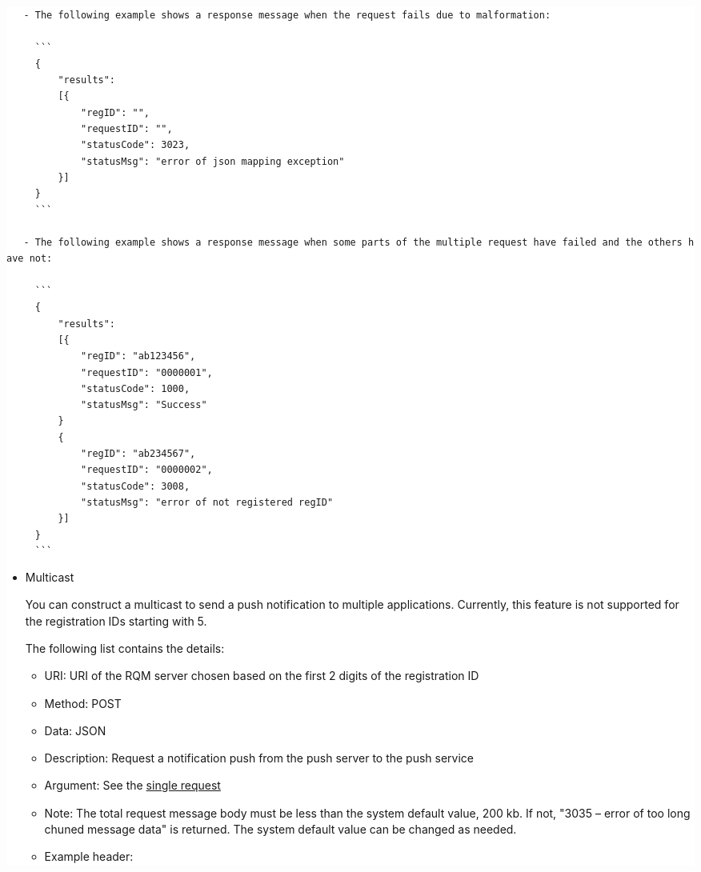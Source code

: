        - The following example shows a response message when the request fails due to malformation:

         ```
         {
             "results":
             [{
                 "regID": "",
                 "requestID": "",
                 "statusCode": 3023,
                 "statusMsg": "error of json mapping exception"
             }]
         }
         ```

       - The following example shows a response message when some parts of the multiple request have failed and the others have not:

         ```
         {
             "results":
             [{
                 "regID": "ab123456",
                 "requestID": "0000001",
                 "statusCode": 1000,
                 "statusMsg": "Success"
             }
             {
                 "regID": "ab234567",
                 "requestID": "0000002",
                 "statusCode": 3008,
                 "statusMsg": "error of not registered regID"
             }]
         }
         ```

   - Multicast

     You can construct a multicast to send a push notification to multiple applications. Currently, this feature is not supported for the registration IDs starting with 5.

     The following list contains the details:

     - URI: URI of the RQM server chosen based on the first 2 digits of the registration ID

     - Method: POST

     - Data: JSON

     - Description: Request a notification push from the push server to the push service

     - Argument: See the [single request](#single_req)

     - Note: The total request message body must be less than the system default value, 200 kb. If not, "3035 – error of too long chuned message data" is returned. The system default value can be changed as needed.

     - Example header:

